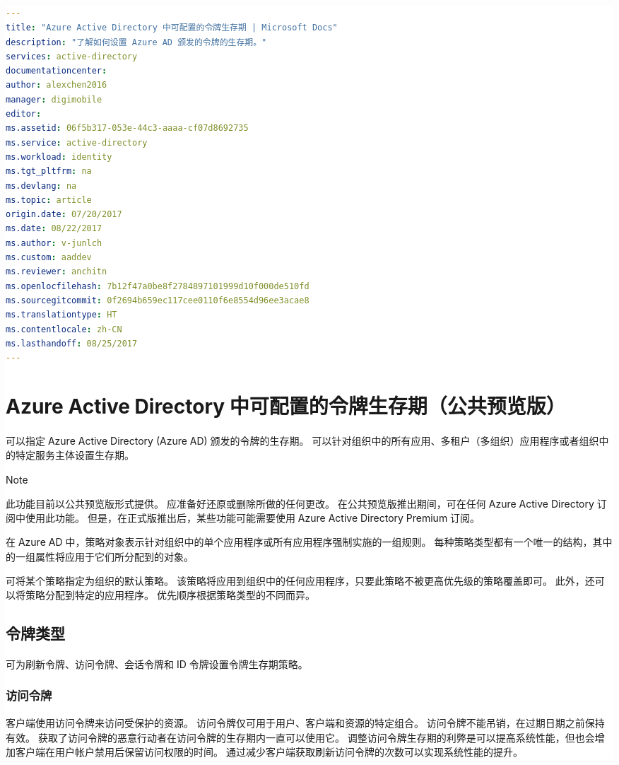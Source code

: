 ```yaml
---
title: "Azure Active Directory 中可配置的令牌生存期 | Microsoft Docs"
description: "了解如何设置 Azure AD 颁发的令牌的生存期。"
services: active-directory
documentationcenter: 
author: alexchen2016
manager: digimobile
editor: 
ms.assetid: 06f5b317-053e-44c3-aaaa-cf07d8692735
ms.service: active-directory
ms.workload: identity
ms.tgt_pltfrm: na
ms.devlang: na
ms.topic: article
origin.date: 07/20/2017
ms.date: 08/22/2017
ms.author: v-junlch
ms.custom: aaddev
ms.reviewer: anchitn
ms.openlocfilehash: 7b12f47a0be8f2784897101999d10f000de510fd
ms.sourcegitcommit: 0f2694b659ec117cee0110f6e8554d96ee3acae8
ms.translationtype: HT
ms.contentlocale: zh-CN
ms.lasthandoff: 08/25/2017
---
```

# <a name="configurable-token-lifetimes-in-azure-active-directory-public-preview"></a>Azure Active Directory 中可配置的令牌生存期（公共预览版）
可以指定 Azure Active Directory (Azure AD) 颁发的令牌的生存期。 可以针对组织中的所有应用、多租户（多组织）应用程序或者组织中的特定服务主体设置生存期。

> [!NOTE]
> 此功能目前以公共预览版形式提供。 应准备好还原或删除所做的任何更改。 在公共预览版推出期间，可在任何 Azure Active Directory 订阅中使用此功能。 但是，在正式版推出后，某些功能可能需要使用 Azure Active Directory Premium 订阅。
>
>

在 Azure AD 中，策略对象表示针对组织中的单个应用程序或所有应用程序强制实施的一组规则。 每种策略类型都有一个唯一的结构，其中的一组属性将应用于它们所分配到的对象。

可将某个策略指定为组织的默认策略。 该策略将应用到组织中的任何应用程序，只要此策略不被更高优先级的策略覆盖即可。 此外，还可以将策略分配到特定的应用程序。 优先顺序根据策略类型的不同而异。


## <a name="token-types"></a>令牌类型

可为刷新令牌、访问令牌、会话令牌和 ID 令牌设置令牌生存期策略。

### <a name="access-tokens"></a>访问令牌
客户端使用访问令牌来访问受保护的资源。 访问令牌仅可用于用户、客户端和资源的特定组合。 访问令牌不能吊销，在过期日期之前保持有效。 获取了访问令牌的恶意行动者在访问令牌的生存期内一直可以使用它。 调整访问令牌生存期的利弊是可以提高系统性能，但也会增加客户端在用户帐户禁用后保留访问权限的时间。 通过减少客户端获取刷新访问令牌的次数可以实现系统性能的提升。
